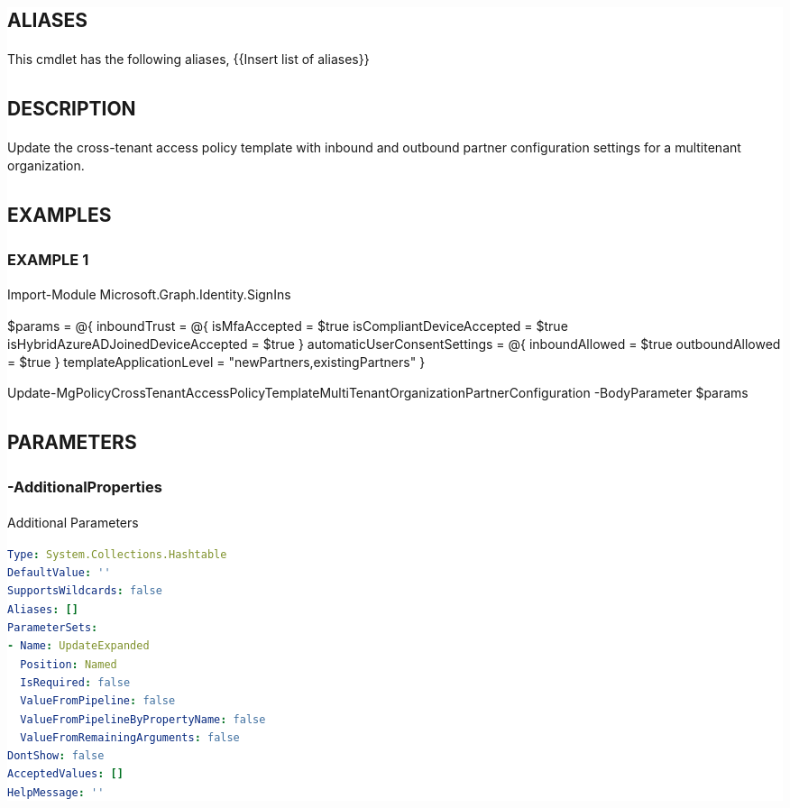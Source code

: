 ## ALIASES

This cmdlet has the following aliases,
  {{Insert list of aliases}}

## DESCRIPTION

Update the cross-tenant access policy template with inbound and outbound partner configuration settings for a multitenant organization.

## EXAMPLES

### EXAMPLE 1

Import-Module Microsoft.Graph.Identity.SignIns

$params = @{
	inboundTrust = @{
		isMfaAccepted = $true
		isCompliantDeviceAccepted = $true
		isHybridAzureADJoinedDeviceAccepted = $true
	}
	automaticUserConsentSettings = @{
		inboundAllowed = $true
		outboundAllowed = $true
	}
	templateApplicationLevel = "newPartners,existingPartners"
}

Update-MgPolicyCrossTenantAccessPolicyTemplateMultiTenantOrganizationPartnerConfiguration -BodyParameter $params

## PARAMETERS

### -AdditionalProperties

Additional Parameters

```yaml
Type: System.Collections.Hashtable
DefaultValue: ''
SupportsWildcards: false
Aliases: []
ParameterSets:
- Name: UpdateExpanded
  Position: Named
  IsRequired: false
  ValueFromPipeline: false
  ValueFromPipelineByPropertyName: false
  ValueFromRemainingArguments: false
DontShow: false
AcceptedValues: []
HelpMessage: ''
```

